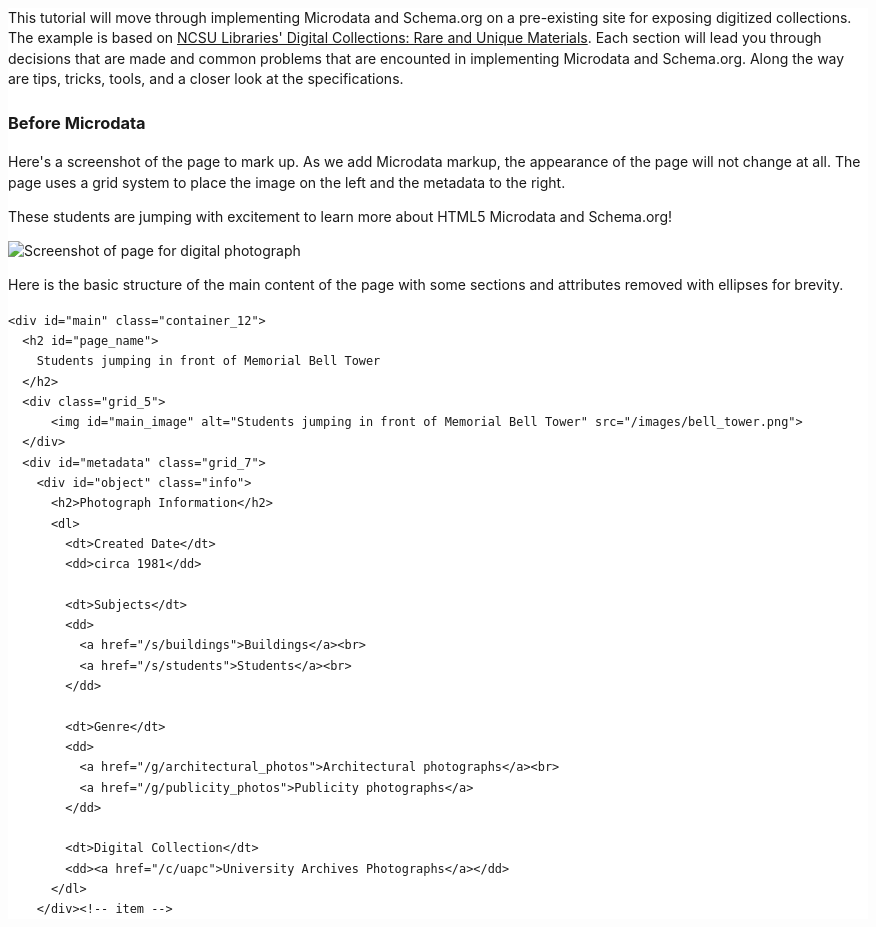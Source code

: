 This tutorial will move through implementing Microdata and Schema.org on
a pre-existing site for exposing digitized collections. The example is based on
[NCSU Libraries' Digital Collections: Rare and Unique Materials](http://d.lib.ncsu.edu/collections).
Each section will lead you through decisions that are made and common
problems that are encounted in implementing Microdata and Schema.org. Along the
way are tips, tricks, tools, and a closer look at the specifications.

### Before Microdata

Here's a screenshot of the page to mark up. As we add Microdata markup,
the appearance of the page will not change at all. The page uses a grid system to
place the image on the left and the metadata to the right.

These students are jumping with excitement to learn more about HTML5 Microdata 
and Schema.org!

<p>
<img alt="Screenshot of page for digital photograph" src="/images/bell_tower_screenshot.png"/>
</p>

Here is the basic structure of the main content of the page with 
some sections and attributes removed with ellipses for brevity.

    <div id="main" class="container_12">
      <h2 id="page_name">
        Students jumping in front of Memorial Bell Tower
      </h2>
      <div class="grid_5"> 
          <img id="main_image" alt="Students jumping in front of Memorial Bell Tower" src="/images/bell_tower.png">    
      </div> 
      <div id="metadata" class="grid_7">
        <div id="object" class="info">
          <h2>Photograph Information</h2>
          <dl>   
            <dt>Created Date</dt>
            <dd>circa 1981</dd>  
            
            <dt>Subjects</dt>
            <dd>
              <a href="/s/buildings">Buildings</a><br>
              <a href="/s/students">Students</a><br>
            </dd> 
            
            <dt>Genre</dt>
            <dd>
              <a href="/g/architectural_photos">Architectural photographs</a><br>
              <a href="/g/publicity_photos">Publicity photographs</a>         
            </dd>
            
            <dt>Digital Collection</dt>
            <dd><a href="/c/uapc">University Archives Photographs</a></dd>         
          </dl> 
        </div><!-- item -->
        